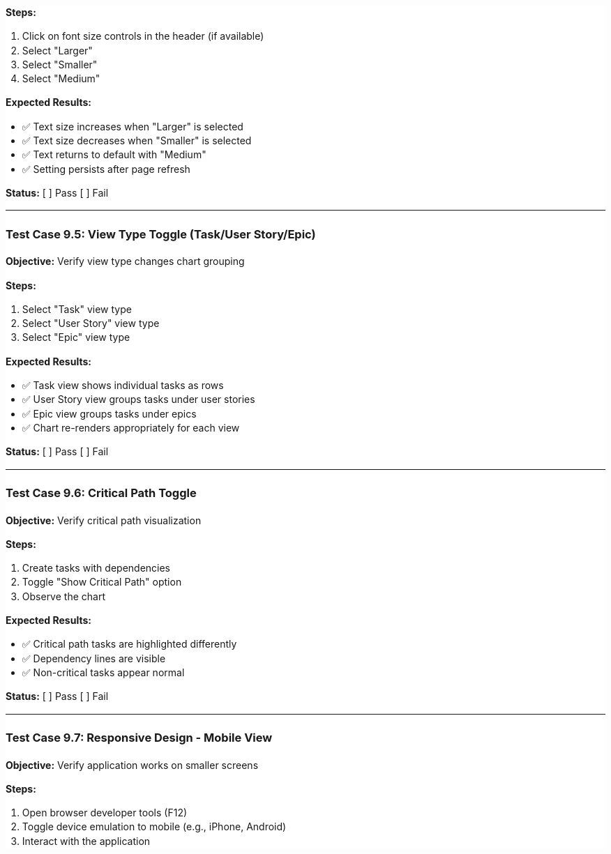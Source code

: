 **Steps:**
1. Click on font size controls in the header (if available)
2. Select "Larger"
3. Select "Smaller"
4. Select "Medium"

**Expected Results:**
- ✅ Text size increases when "Larger" is selected
- ✅ Text size decreases when "Smaller" is selected
- ✅ Text returns to default with "Medium"
- ✅ Setting persists after page refresh

**Status:** [ ] Pass [ ] Fail

---

### Test Case 9.5: View Type Toggle (Task/User Story/Epic)
**Objective:** Verify view type changes chart grouping

**Steps:**
1. Select "Task" view type
2. Select "User Story" view type
3. Select "Epic" view type

**Expected Results:**
- ✅ Task view shows individual tasks as rows
- ✅ User Story view groups tasks under user stories
- ✅ Epic view groups tasks under epics
- ✅ Chart re-renders appropriately for each view

**Status:** [ ] Pass [ ] Fail

---

### Test Case 9.6: Critical Path Toggle
**Objective:** Verify critical path visualization

**Steps:**
1. Create tasks with dependencies
2. Toggle "Show Critical Path" option
3. Observe the chart

**Expected Results:**
- ✅ Critical path tasks are highlighted differently
- ✅ Dependency lines are visible
- ✅ Non-critical tasks appear normal

**Status:** [ ] Pass [ ] Fail

---

### Test Case 9.7: Responsive Design - Mobile View
**Objective:** Verify application works on smaller screens

**Steps:**
1. Open browser developer tools (F12)
2. Toggle device emulation to mobile (e.g., iPhone, Android)
3. Interact with the application
